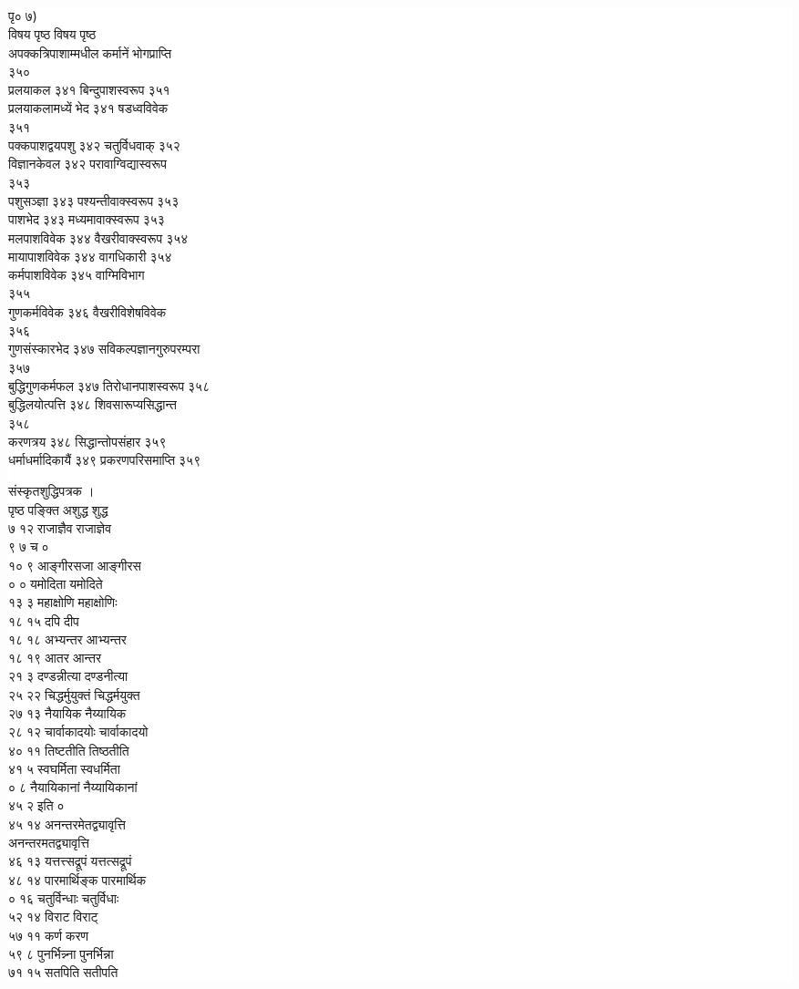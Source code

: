 पृ० ७)  
विषय पृष्ठ विषय पृष्ठ  
अपक्कत्रिपाशाम्मधील कर्मानें भोगप्राप्ति   
	३५०  
       प्रलयाकल ३४१ बिन्दुपाशस्वरूप ३५१  
प्रलयाकलामध्यें भेद ३४१ षडध्वविवेक	    
	३५१  
पक्कपाशद्वयपशु ३४२ चतुर्विधवाक् ३५२  
विज्ञानकेवल ३४२ परावाग्विद्यास्वरूप   
	३५३    
पशुसञ्ज्ञा ३४३ पश्यन्तीवाक्स्वरूप ३५३   
पाशभेद ३४३ मध्यमावाक्स्वरूप ३५३  
मलपाशविवेक ३४४ वैखरीवाक्स्वरूप ३५४  
मायापाशविवेक ३४४ वागधिकारी ३५४  
कर्मपाशविवेक ३४५ वाग्मिविभाग	    
	३५५  
गुणकर्मविवेक ३४६ वैखरीविशेषविवेक   
	३५६    
गुणसंस्कारभेद ३४७ सविकल्पज्ञानगुरुपरम्परा   
	३५७    
बुद्धिगुणकर्मफल ३४७ तिरोधानपाशस्वरूप ३५८    
बुद्धिलयोत्पत्ति ३४८ शिवसारूप्यसिद्धान्त   
	३५८  
करणत्रय ३४८ सिद्धान्तोपसंहार ३५९  
धर्माधर्मादिकायैं ३४९ प्रकरणपरिसमाप्ति ३५९  
  
संस्कृतशुद्धिपत्रक ।  
पृष्ठ पङ्क्ति अशुद्ध शुद्ध   
७ १२ राजाज्ञैव राजाज्ञेव  
९ ७ च ०  
१० ९ आङ्गीरसजा आङ्गीरस  
० ० यमोदिता यमोदिते   
१३ ३ महाक्षोणि महाक्षोणिः   
१८ १५ दपि दीप   
१८ १८ अभ्यन्तर आभ्यन्तर   
१८ १९ आतर आन्तर   
२१ ३ दण्डन्नीत्या दण्डनीत्या   
२५ २२ चिद्धर्मुयुक्तं चिद्धर्मयुक्त   
२७ १३ नैयायिक नैय्यायिक   
२८ १२ चार्वाकादयोः चार्वाकादयो   
४० ११ तिष्टतीति तिष्ठतीति   
४१ ५ स्वघर्मिता स्वधर्मिता   
० ८ नैयायिकानां नैय्यायिकानां  
४५ २ इति ०  
४५ १४ अनन्तरमेतद्व्यावृत्ति   
	अनन्तरमतद्व्यावृत्ति   
४६ १३ यत्तत्त्सद्रूपं यत्तत्सद्रूपं   
४८ १४ पारमार्थिङ्क पारमार्थिक   
० १६ चतुर्विन्धाः चतुर्विधाः   
५२ १४ विराट विराट्   
५७ ११ कर्ण करण   
५९ ८ पुनर्भिन्न्ना पुनर्भिन्ना   
७१ १५ सतपिति सतीपति  
  